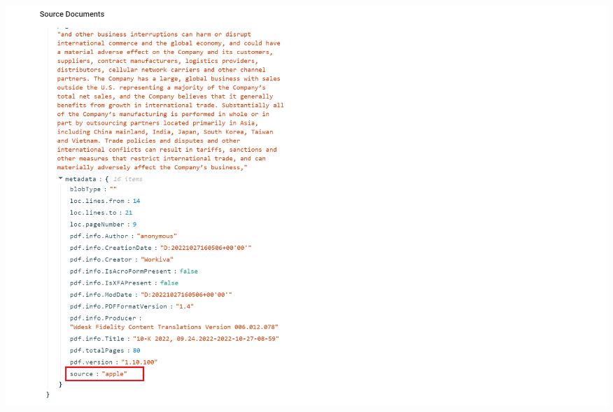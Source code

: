  

<figure><img src="../.gitbook/assets/Untitled (10).png" alt="" width="375"><figcaption></figcaption></figure>
